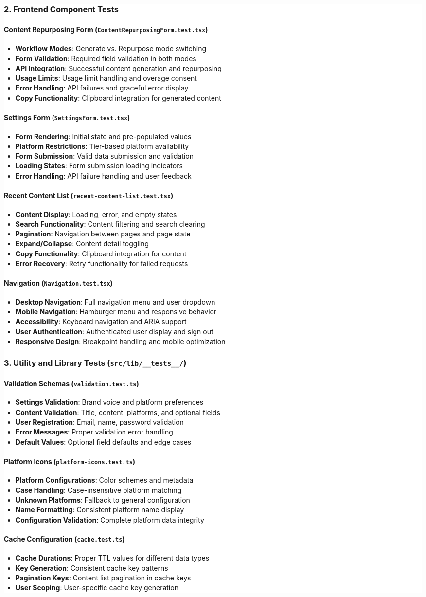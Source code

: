 ### 2. Frontend Component Tests

#### Content Repurposing Form (`ContentRepurposingForm.test.tsx`)
- **Workflow Modes**: Generate vs. Repurpose mode switching
- **Form Validation**: Required field validation in both modes
- **API Integration**: Successful content generation and repurposing
- **Usage Limits**: Usage limit handling and overage consent
- **Error Handling**: API failures and graceful error display
- **Copy Functionality**: Clipboard integration for generated content

#### Settings Form (`SettingsForm.test.tsx`)
- **Form Rendering**: Initial state and pre-populated values
- **Platform Restrictions**: Tier-based platform availability
- **Form Submission**: Valid data submission and validation
- **Loading States**: Form submission loading indicators
- **Error Handling**: API failure handling and user feedback

#### Recent Content List (`recent-content-list.test.tsx`)
- **Content Display**: Loading, error, and empty states
- **Search Functionality**: Content filtering and search clearing
- **Pagination**: Navigation between pages and page state
- **Expand/Collapse**: Content detail toggling
- **Copy Functionality**: Clipboard integration for content
- **Error Recovery**: Retry functionality for failed requests

#### Navigation (`Navigation.test.tsx`)
- **Desktop Navigation**: Full navigation menu and user dropdown
- **Mobile Navigation**: Hamburger menu and responsive behavior
- **Accessibility**: Keyboard navigation and ARIA support
- **User Authentication**: Authenticated user display and sign out
- **Responsive Design**: Breakpoint handling and mobile optimization

### 3. Utility and Library Tests (`src/lib/__tests__/`)

#### Validation Schemas (`validation.test.ts`)
- **Settings Validation**: Brand voice and platform preferences
- **Content Validation**: Title, content, platforms, and optional fields
- **User Registration**: Email, name, password validation
- **Error Messages**: Proper validation error handling
- **Default Values**: Optional field defaults and edge cases

#### Platform Icons (`platform-icons.test.ts`)
- **Platform Configurations**: Color schemes and metadata
- **Case Handling**: Case-insensitive platform matching
- **Unknown Platforms**: Fallback to general configuration
- **Name Formatting**: Consistent platform name display
- **Configuration Validation**: Complete platform data integrity

#### Cache Configuration (`cache.test.ts`)
- **Cache Durations**: Proper TTL values for different data types
- **Key Generation**: Consistent cache key patterns
- **Pagination Keys**: Content list pagination in cache keys
- **User Scoping**: User-specific cache key generation

